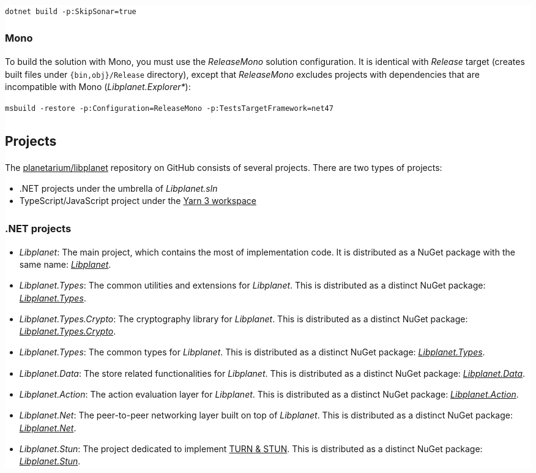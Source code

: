     dotnet build -p:SkipSonar=true

[SonarAnalyzer]: https://github.com/SonarSource/sonar-dotnet

### Mono

To build the solution with Mono, you must use the *ReleaseMono* solution
configuration. It is identical with *Release* target (creates built files
under `{bin,obj}/Release` directory), except that *ReleaseMono* excludes
projects with dependencies that are incompatible with Mono
(*Libplanet.Explorer&ast;*):

    msbuild -restore -p:Configuration=ReleaseMono -p:TestsTargetFramework=net47


Projects
--------

The [planetarium/libplanet](https://github.com/planetarium/libplanet) repository
on GitHub consists of several projects.  There are two types of projects:

 -  .NET projects under the umbrella of *Libplanet.sln*
 -  TypeScript/JavaScript project under the [Yarn 3 workspace]

[Yarn 3 workspace]: https://yarnpkg.com/features/workspaces


### .NET projects

 -  *Libplanet*: The main project, which contains the most of implementation
    code.  It is distributed as a NuGet package with the same name:
    *[Libplanet][NuGet package]*.

 -  *Libplanet.Types*: The common utilities and extensions for *Libplanet*.
    This is distributed as a distinct NuGet package:
    *[Libplanet.Types][NuGet package]*.

 -  *Libplanet.Types.Crypto*: The cryptography library for *Libplanet*.
    This is distributed as a distinct NuGet package:
    *[Libplanet.Types.Crypto][NuGet package]*.

 -  *Libplanet.Types*: The common types for *Libplanet*.
    This is distributed as a distinct NuGet package:
    *[Libplanet.Types][NuGet package]*.

 -  *Libplanet.Data*: The store related functionalities for *Libplanet*.
    This is distributed as a distinct NuGet package:
    *[Libplanet.Data][NuGet package]*.

 -  *Libplanet.Action*: The action evaluation layer for *Libplanet*.
    This is distributed as a distinct NuGet package:
    *[Libplanet.Action][NuGet package]*.

 -  *Libplanet.Net*: The peer-to-peer networking layer built on top of
    *Libplanet*.  This is distributed as a distinct NuGet package:
    *[Libplanet.Net]*.

 -  *Libplanet.Stun*: The project dedicated to implement [TURN & STUN].
    This is distributed as a distinct NuGet package: *[Libplanet.Stun]*.


[Discord server]: https://link.planetarium.dev/libplanet-contributing--pl-dev-discord
[.NET Core]: https://dot.net/
[Homebrew]: https://brew.sh/
[OmniSharp]: http://www.omnisharp.net/
[Visual Studio Code]: https://code.visualstudio.com/
[1]: https://dotnet.microsoft.com/download
[2]: https://marketplace.visualstudio.com/items?itemName=ms-vscode.csharp
[NuGet package]: https://www.nuget.org/packages/Libplanet/
[Libplanet.Net]: https://www.nuget.org/packages/Libplanet.Net/
[TURN & STUN]: https://snack.planetarium.dev/eng/2019/06/nat_traversal_2/
[libsecp256k1]: https://github.com/bitcoin-core/secp256k1
[RocksDB]: https://rocksdb.org/
[gRPC]: https://grpc.io/
[Libplanet.Stun]: https://www.nuget.org/packages/Libplanet.Stun/
[Libplanet.Types.Crypto.Secp256k1]: https://www.nuget.org/packages/Libplanet.Types.Crypto.Secp256k1/
[Libplanet.RocksDBStore]: https://www.nuget.org/packages/Libplanet.RocksDBStore/
[Libplanet.Analyzers]: https://www.nuget.org/packages/Libplanet.Analyzers/
[Cocona]: https://www.nuget.org/packages/Cocona
[Libplanet.Node]: https://www.nuget.org/packages/Libplanet.Node
[Libplanet.Extensions.Cocona]: https://www.nuget.org/packages/Libplanet.Extensions.Cocona
[Libplanet.Tools]: https://www.nuget.org/packages/Libplanet.Tools/
[GraphQL]: https://graphql.org/
[libplanet-explorer-frontend]: https://github.com/planetarium/libplanet-explorer-frontend
[CircleCI]: https://app.circleci.com/pipelines/github/planetarium/libplanet
[3]: https://codecov.io/gh/planetarium/libplanet
[Xunit]: https://xunit.github.io/
[Coturn]: https://github.com/coturn/coturn
[gortc/turn]: https://github.com/gortc/turn
[Xirsys]: https://xirsys.com/
[xunit-unity-runner]: https://github.com/planetarium/xunit-unity-runner
[4]: https://github.com/planetarium/xunit-unity-runner/releases/latest
[EditorConfig]: https://editorconfig.org/
[Atom]: https://atom.io/packages/editorconfig
[Emacs]: https://github.com/editorconfig/editorconfig-emacs
[Vim]: https://github.com/editorconfig/editorconfig-vim
[VS Code]: https://marketplace.visualstudio.com/items?itemName=EditorConfig.EditorConfig
[BenchmarkDotNet]: https://benchmarkdotnet.org/